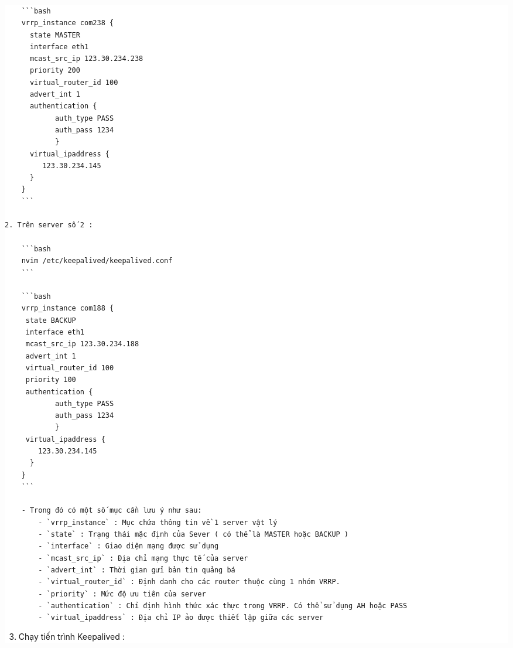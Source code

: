         ```bash
        vrrp_instance com238 {
          state MASTER
          interface eth1
          mcast_src_ip 123.30.234.238
          priority 200
          virtual_router_id 100
          advert_int 1
          authentication {
                auth_type PASS
                auth_pass 1234
                }
          virtual_ipaddress {
             123.30.234.145
          }
        }
        ```

    2. Trên server số 2 :

        ```bash
        nvim /etc/keepalived/keepalived.conf
        ```

        ```bash
        vrrp_instance com188 {
         state BACKUP
         interface eth1
         mcast_src_ip 123.30.234.188
         advert_int 1
         virtual_router_id 100
         priority 100
         authentication {
                auth_type PASS
                auth_pass 1234
                }
         virtual_ipaddress {
            123.30.234.145
          }
        }
        ```

        - Trong đó có một số mục cần lưu ý như sau:
            - `vrrp_instance` : Mục chứa thông tin về 1 server vật lý
            - `state` : Trạng thái mặc định của Sever ( có thể là MASTER hoặc BACKUP )
            - `interface` : Giao diện mạng được sử dụng
            - `mcast_src_ip` : Địa chỉ mạng thực tế của server
            - `advert_int` : Thời gian gửi bản tin quảng bá
            - `virtual_router_id` : Định danh cho các router thuộc cùng 1 nhóm VRRP.
            - `priority` : Mức độ ưu tiên của server
            - `authentication` : Chỉ định hình thức xác thực trong VRRP. Có thể sử dụng AH hoặc PASS
            - `virtual_ipaddress` : Địa chỉ IP ảo được thiết lập giữa các server
3. Chạy tiến trình Keepalived :
